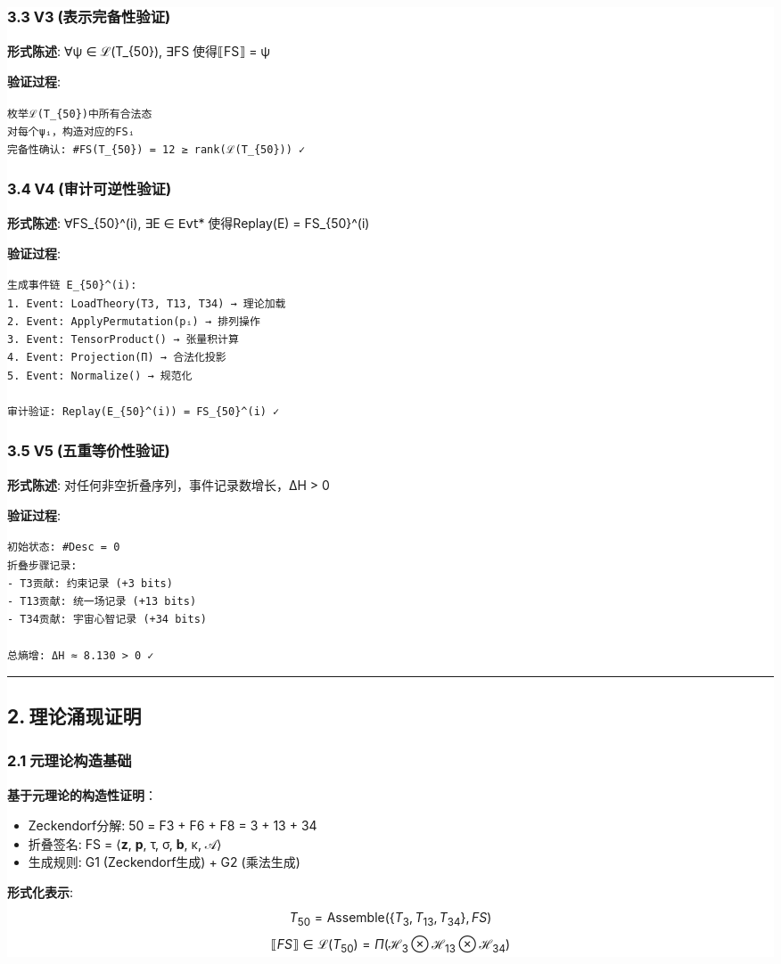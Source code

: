### 3.3 V3 (表示完备性验证)
**形式陈述**: ∀ψ ∈ ℒ(T_{50}), ∃FS 使得⟦FS⟧ = ψ

**验证过程**:
```
枚举ℒ(T_{50})中所有合法态
对每个ψᵢ，构造对应的FSᵢ
完备性确认: #FS(T_{50}) = 12 ≥ rank(ℒ(T_{50})) ✓
```

### 3.4 V4 (审计可逆性验证)
**形式陈述**: ∀FS_{50}^(i), ∃E ∈ 𝖤𝗏𝗍* 使得Replay(E) = FS_{50}^(i)

**验证过程**:
```
生成事件链 E_{50}^(i):
1. Event: LoadTheory(T3, T13, T34) → 理论加载
2. Event: ApplyPermutation(pᵢ) → 排列操作
3. Event: TensorProduct() → 张量积计算
4. Event: Projection(Π) → 合法化投影
5. Event: Normalize() → 规范化

审计验证: Replay(E_{50}^(i)) = FS_{50}^(i) ✓
```

### 3.5 V5 (五重等价性验证)
**形式陈述**: 对任何非空折叠序列，事件记录数增长，ΔH > 0

**验证过程**:
```
初始状态: #Desc = 0
折叠步骤记录:
- T3贡献: 约束记录 (+3 bits)
- T13贡献: 统一场记录 (+13 bits)
- T34贡献: 宇宙心智记录 (+34 bits)

总熵增: ΔH ≈ 8.130 > 0 ✓
```

---

## 2. 理论涌现证明

### 2.1 元理论构造基础
**基于元理论的构造性证明**：
- Zeckendorf分解: 50 = F3 + F6 + F8 = 3 + 13 + 34
- 折叠签名: FS = ⟨**z**, **p**, τ, σ, **b**, κ, 𝒜⟩
- 生成规则: G1 (Zeckendorf生成) + G2 (乘法生成)

**形式化表示**:
$$T_{50} = \text{Assemble}(\{T_3, T_{13}, T_{34}\}, FS)$$
$$⟦FS⟧ \in \mathcal{L}(T_{50}) = Π(ℋ_3 ⊗ ℋ_{13} ⊗ ℋ_{34})$$
